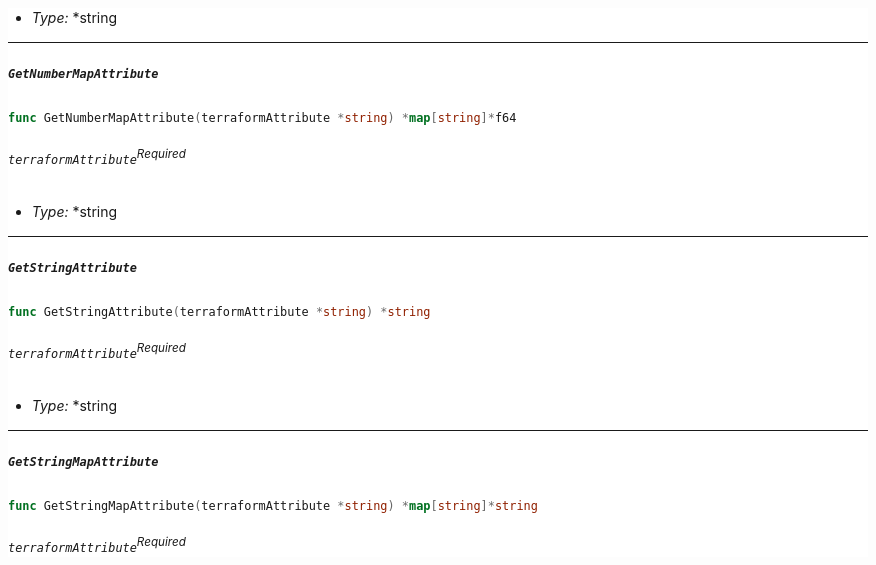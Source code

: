 - *Type:* *string

---

##### `GetNumberMapAttribute` <a name="GetNumberMapAttribute" id="@cdktf/provider-azurerm.dataFactoryLinkedServiceSnowflake.DataFactoryLinkedServiceSnowflakeTimeoutsOutputReference.getNumberMapAttribute"></a>

```go
func GetNumberMapAttribute(terraformAttribute *string) *map[string]*f64
```

###### `terraformAttribute`<sup>Required</sup> <a name="terraformAttribute" id="@cdktf/provider-azurerm.dataFactoryLinkedServiceSnowflake.DataFactoryLinkedServiceSnowflakeTimeoutsOutputReference.getNumberMapAttribute.parameter.terraformAttribute"></a>

- *Type:* *string

---

##### `GetStringAttribute` <a name="GetStringAttribute" id="@cdktf/provider-azurerm.dataFactoryLinkedServiceSnowflake.DataFactoryLinkedServiceSnowflakeTimeoutsOutputReference.getStringAttribute"></a>

```go
func GetStringAttribute(terraformAttribute *string) *string
```

###### `terraformAttribute`<sup>Required</sup> <a name="terraformAttribute" id="@cdktf/provider-azurerm.dataFactoryLinkedServiceSnowflake.DataFactoryLinkedServiceSnowflakeTimeoutsOutputReference.getStringAttribute.parameter.terraformAttribute"></a>

- *Type:* *string

---

##### `GetStringMapAttribute` <a name="GetStringMapAttribute" id="@cdktf/provider-azurerm.dataFactoryLinkedServiceSnowflake.DataFactoryLinkedServiceSnowflakeTimeoutsOutputReference.getStringMapAttribute"></a>

```go
func GetStringMapAttribute(terraformAttribute *string) *map[string]*string
```

###### `terraformAttribute`<sup>Required</sup> <a name="terraformAttribute" id="@cdktf/provider-azurerm.dataFactoryLinkedServiceSnowflake.DataFactoryLinkedServiceSnowflakeTimeoutsOutputReference.getStringMapAttribute.parameter.terraformAttribute"></a>
